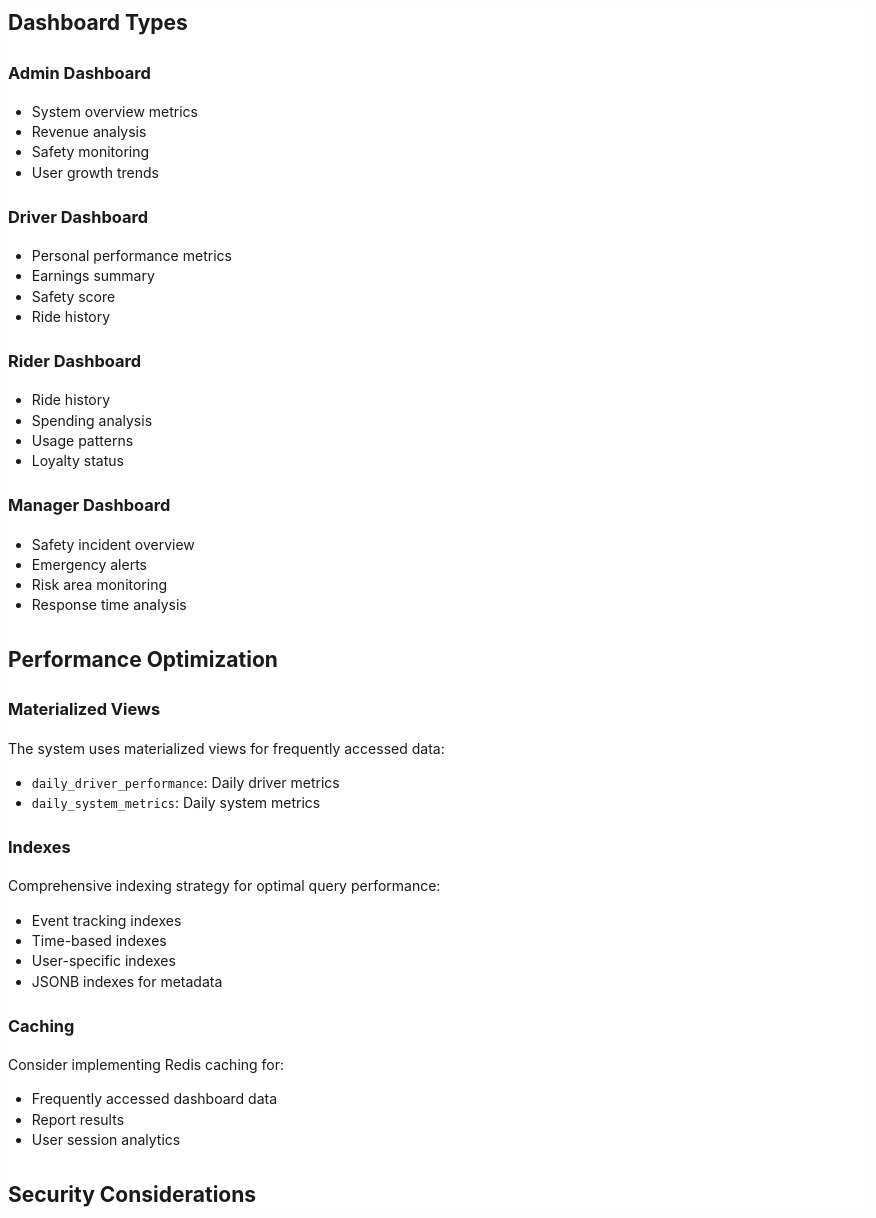 ## Dashboard Types

### Admin Dashboard
- System overview metrics
- Revenue analysis
- Safety monitoring
- User growth trends

### Driver Dashboard
- Personal performance metrics
- Earnings summary
- Safety score
- Ride history

### Rider Dashboard
- Ride history
- Spending analysis
- Usage patterns
- Loyalty status

### Manager Dashboard
- Safety incident overview
- Emergency alerts
- Risk area monitoring
- Response time analysis

## Performance Optimization

### Materialized Views
The system uses materialized views for frequently accessed data:

- `daily_driver_performance`: Daily driver metrics
- `daily_system_metrics`: Daily system metrics

### Indexes
Comprehensive indexing strategy for optimal query performance:

- Event tracking indexes
- Time-based indexes
- User-specific indexes
- JSONB indexes for metadata

### Caching
Consider implementing Redis caching for:
- Frequently accessed dashboard data
- Report results
- User session analytics

## Security Considerations
